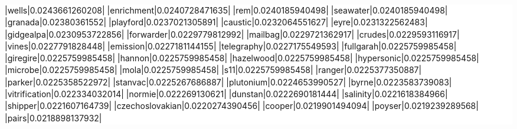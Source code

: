 |wells|0.0243661260208|
|enrichment|0.0240728471635|
|rem|0.0240185940498|
|seawater|0.0240185940498|
|granada|0.02380361552|
|playford|0.0237021305891|
|caustic|0.0232064551627|
|eyre|0.0231322562483|
|gidgealpa|0.0230953722856|
|forwarder|0.0229779812992|
|mailbag|0.0229721362917|
|crudes|0.0229593116917|
|vines|0.0227791828448|
|emission|0.0227181144155|
|telegraphy|0.0227175549593|
|fullgarah|0.0225759985458|
|giregire|0.0225759985458|
|hannon|0.0225759985458|
|hazelwood|0.0225759985458|
|hypersonic|0.0225759985458|
|microbe|0.0225759985458|
|mola|0.0225759985458|
|s11|0.0225759985458|
|ranger|0.0225377350887|
|parker|0.0225358522972|
|stanvac|0.0225267686887|
|plutonium|0.0224653990527|
|byrne|0.0223583739083|
|vitrification|0.022334032014|
|normie|0.022269130621|
|dunstan|0.0222690181444|
|salinity|0.0221618384966|
|shipper|0.0221607164739|
|czechoslovakian|0.0220274390456|
|cooper|0.0219901494094|
|poyser|0.0219239289568|
|pairs|0.0218898137932|